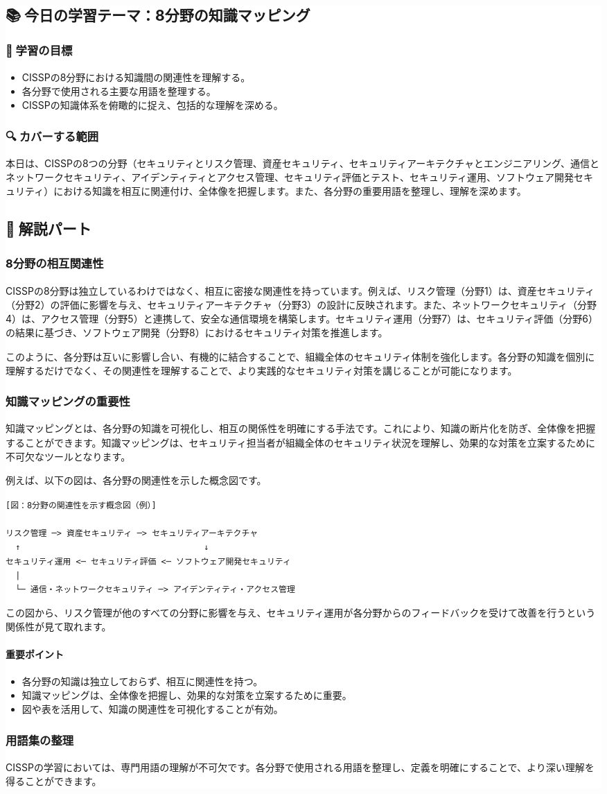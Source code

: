 ## 📚 今日の学習テーマ：8分野の知識マッピング

### 📝 学習の目標

* CISSPの8分野における知識間の関連性を理解する。
* 各分野で使用される主要な用語を整理する。
* CISSPの知識体系を俯瞰的に捉え、包括的な理解を深める。

### 🔍 カバーする範囲

本日は、CISSPの8つの分野（セキュリティとリスク管理、資産セキュリティ、セキュリティアーキテクチャとエンジニアリング、通信とネットワークセキュリティ、アイデンティティとアクセス管理、セキュリティ評価とテスト、セキュリティ運用、ソフトウェア開発セキュリティ）における知識を相互に関連付け、全体像を把握します。また、各分野の重要用語を整理し、理解を深めます。

## 📖 解説パート

### 8分野の相互関連性

CISSPの8分野は独立しているわけではなく、相互に密接な関連性を持っています。例えば、リスク管理（分野1）は、資産セキュリティ（分野2）の評価に影響を与え、セキュリティアーキテクチャ（分野3）の設計に反映されます。また、ネットワークセキュリティ（分野4）は、アクセス管理（分野5）と連携して、安全な通信環境を構築します。セキュリティ運用（分野7）は、セキュリティ評価（分野6）の結果に基づき、ソフトウェア開発（分野8）におけるセキュリティ対策を推進します。

このように、各分野は互いに影響し合い、有機的に結合することで、組織全体のセキュリティ体制を強化します。各分野の知識を個別に理解するだけでなく、その関連性を理解することで、より実践的なセキュリティ対策を講じることが可能になります。

### 知識マッピングの重要性

知識マッピングとは、各分野の知識を可視化し、相互の関係性を明確にする手法です。これにより、知識の断片化を防ぎ、全体像を把握することができます。知識マッピングは、セキュリティ担当者が組織全体のセキュリティ状況を理解し、効果的な対策を立案するために不可欠なツールとなります。

例えば、以下の図は、各分野の関連性を示した概念図です。

```
[図：8分野の関連性を示す概念図（例）]

リスク管理 ─> 資産セキュリティ ─> セキュリティアーキテクチャ
  ↑                                     ↓
セキュリティ運用 <─ セキュリティ評価 <─ ソフトウェア開発セキュリティ
  |
  └─ 通信・ネットワークセキュリティ ─> アイデンティティ・アクセス管理
```

この図から、リスク管理が他のすべての分野に影響を与え、セキュリティ運用が各分野からのフィードバックを受けて改善を行うという関係性が見て取れます。

#### 重要ポイント

* 各分野の知識は独立しておらず、相互に関連性を持つ。
* 知識マッピングは、全体像を把握し、効果的な対策を立案するために重要。
* 図や表を活用して、知識の関連性を可視化することが有効。

### 用語集の整理

CISSPの学習においては、専門用語の理解が不可欠です。各分野で使用される用語を整理し、定義を明確にすることで、より深い理解を得ることができます。

